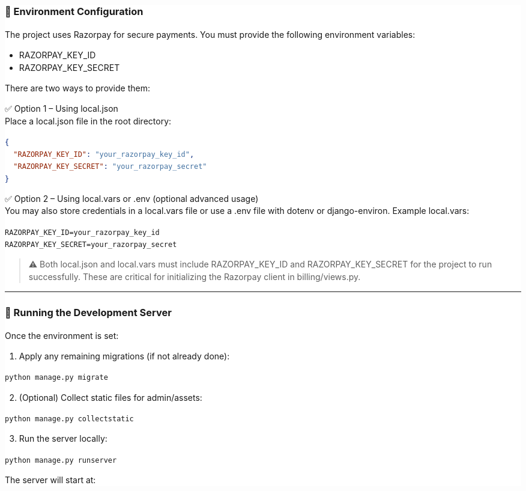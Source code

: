 
### 🔑 Environment Configuration

The project uses Razorpay for secure payments. You must provide the following environment variables:

- RAZORPAY_KEY_ID
- RAZORPAY_KEY_SECRET

There are two ways to provide them:

✅ Option 1 – Using local.json  
Place a local.json file in the root directory:

```json
{
  "RAZORPAY_KEY_ID": "your_razorpay_key_id",
  "RAZORPAY_KEY_SECRET": "your_razorpay_secret"
}
```

✅ Option 2 – Using local.vars or .env (optional advanced usage)  
You may also store credentials in a local.vars file or use a .env file with dotenv or django-environ. Example local.vars:

```env
RAZORPAY_KEY_ID=your_razorpay_key_id
RAZORPAY_KEY_SECRET=your_razorpay_secret
```

> ⚠️ Both local.json and local.vars must include RAZORPAY_KEY_ID and RAZORPAY_KEY_SECRET for the project to run successfully. These are critical for initializing the Razorpay client in billing/views.py.

---

### 🚀 Running the Development Server

Once the environment is set:

1. Apply any remaining migrations (if not already done):

```bash
python manage.py migrate
```

2. (Optional) Collect static files for admin/assets:

```bash
python manage.py collectstatic
```

3. Run the server locally:

```bash
python manage.py runserver
```

The server will start at:
